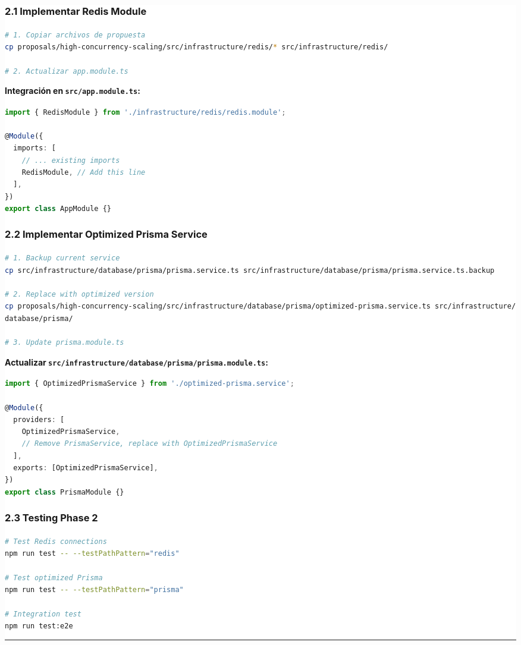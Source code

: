 ### **2.1 Implementar Redis Module**
```bash
# 1. Copiar archivos de propuesta
cp proposals/high-concurrency-scaling/src/infrastructure/redis/* src/infrastructure/redis/

# 2. Actualizar app.module.ts
```

**Integración en `src/app.module.ts`:**
```typescript
import { RedisModule } from './infrastructure/redis/redis.module';

@Module({
  imports: [
    // ... existing imports
    RedisModule, // Add this line
  ],
})
export class AppModule {}
```

### **2.2 Implementar Optimized Prisma Service**
```bash
# 1. Backup current service
cp src/infrastructure/database/prisma/prisma.service.ts src/infrastructure/database/prisma/prisma.service.ts.backup

# 2. Replace with optimized version
cp proposals/high-concurrency-scaling/src/infrastructure/database/prisma/optimized-prisma.service.ts src/infrastructure/database/prisma/

# 3. Update prisma.module.ts
```

**Actualizar `src/infrastructure/database/prisma/prisma.module.ts`:**
```typescript
import { OptimizedPrismaService } from './optimized-prisma.service';

@Module({
  providers: [
    OptimizedPrismaService,
    // Remove PrismaService, replace with OptimizedPrismaService
  ],
  exports: [OptimizedPrismaService],
})
export class PrismaModule {}
```

### **2.3 Testing Phase 2**
```bash
# Test Redis connections
npm run test -- --testPathPattern="redis"

# Test optimized Prisma
npm run test -- --testPathPattern="prisma"

# Integration test
npm run test:e2e
```

---
